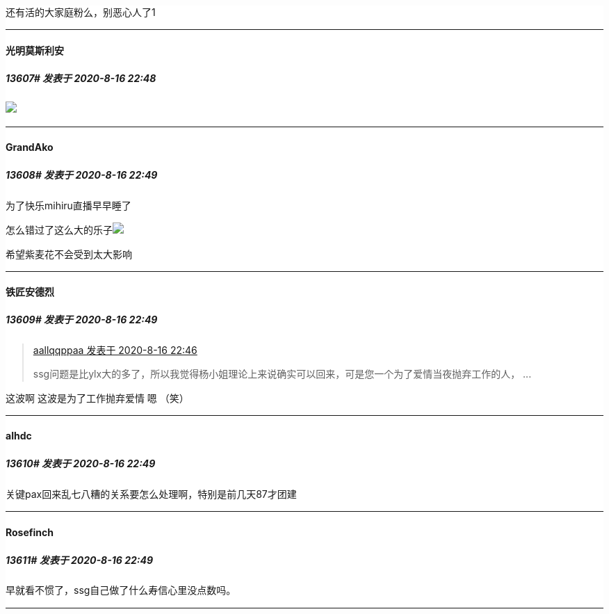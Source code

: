
还有活的大家庭粉么，别恶心人了1


*****

####  光明莫斯利安  
##### 13607#       发表于 2020-8-16 22:48


<img src="https://static.saraba1st.com/image/smiley/face2017/072.png" referrerpolicy="no-referrer">


*****

####  GrandAko  
##### 13608#       发表于 2020-8-16 22:49


为了快乐mihiru直播早早睡了


怎么错过了这么大的乐子<img src="https://static.saraba1st.com/image/smiley/face2017/112.png" referrerpolicy="no-referrer">


希望紫麦花不会受到太大影响


*****

####  铁匠安德烈  
##### 13609#       发表于 2020-8-16 22:49


<blockquote><a href="httphttps://bbs.saraba1st.com/2b/forum.php?mod=redirect&amp;goto=findpost&amp;pid=48453518&amp;ptid=1949964" target="_blank">aallqqppaa 发表于 2020-8-16 22:46</a>

ssg问题是比ylx大的多了，所以我觉得杨小姐理论上来说确实可以回来，可是您一个为了爱情当夜抛弃工作的人， ...</blockquote>
这波啊 这波是为了工作抛弃爱情 嗯 （笑）


*****

####  alhdc  
##### 13610#       发表于 2020-8-16 22:49


关键pax回来乱七八糟的关系要怎么处理啊，特别是前几天87才团建


*****

####  Rosefinch  
##### 13611#       发表于 2020-8-16 22:49


早就看不惯了，ssg自己做了什么寿信心里没点数吗。


*****
